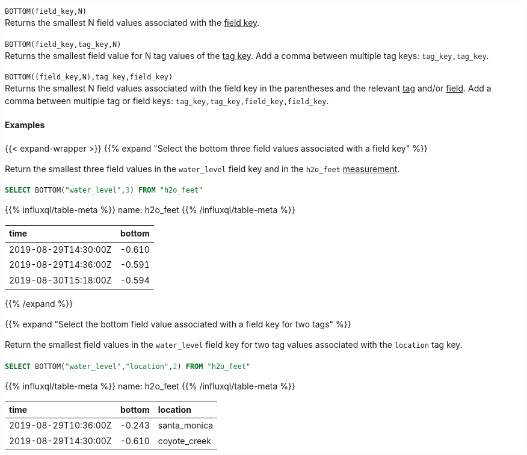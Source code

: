 `BOTTOM(field_key,N)`  
Returns the smallest N field values associated with the [field key](/influxdb/v2.7/reference/glossary/#field-key).

`BOTTOM(field_key,tag_key,N)`  
Returns the smallest field value for N tag values of the [tag key](/influxdb/v2.7/reference/glossary/#tag-key). Add a comma between multiple tag keys: `tag_key,tag_key`.

`BOTTOM((field_key,N),tag_key,field_key)`  
Returns the smallest N field values associated with the field key in the parentheses and the relevant [tag](/influxdb/v2.7/reference/glossary/#tag) and/or [field](/influxdb/v2.7/reference/glossary/#field). Add a comma between multiple tag or field keys: `tag_key,tag_key,field_key,field_key`.

#### Examples

{{< expand-wrapper >}}
{{% expand "Select the bottom three field values associated with a field key" %}}

Return the smallest three field values in the `water_level` field key and in the
`h2o_feet` [measurement](/influxdb/v2.7/reference/glossary/#measurement).

```sql
SELECT BOTTOM("water_level",3) FROM "h2o_feet"
```

{{% influxql/table-meta %}}
name: h2o_feet
{{% /influxql/table-meta %}}

| time                 | bottom |
| :------------------- | -----: |
| 2019-08-29T14:30:00Z | -0.610 |
| 2019-08-29T14:36:00Z | -0.591 |
| 2019-08-30T15:18:00Z | -0.594 |

{{% /expand %}}

{{% expand "Select the bottom field value associated with a field key for two tags" %}}

Return the smallest field values in the `water_level` field key for two tag
values associated with the `location` tag key.

```sql
SELECT BOTTOM("water_level","location",2) FROM "h2o_feet"
```

{{% influxql/table-meta %}}
name: h2o_feet
{{% /influxql/table-meta %}}

| time                 | bottom | location     |
| :------------------- | -----: | :----------- |
| 2019-08-29T10:36:00Z | -0.243 | santa_monica |
| 2019-08-29T14:30:00Z | -0.610 | coyote_creek |
